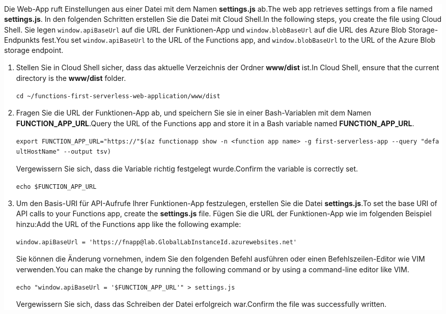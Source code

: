 <span data-ttu-id="b509c-212">Die Web-App ruft Einstellungen aus einer Datei mit dem Namen **settings.js** ab.</span><span class="sxs-lookup"><span data-stu-id="b509c-212">The web app retrieves settings from a file named **settings.js**.</span></span> <span data-ttu-id="b509c-213">In den folgenden Schritten erstellen Sie die Datei mit Cloud Shell.</span><span class="sxs-lookup"><span data-stu-id="b509c-213">In the following steps, you create the file using Cloud Shell.</span></span> <span data-ttu-id="b509c-214">Sie legen `window.apiBaseUrl` auf die URL der Funktionen-App und `window.blobBaseUrl` auf die URL des Azure Blob Storage-Endpunkts fest.</span><span class="sxs-lookup"><span data-stu-id="b509c-214">You set `window.apiBaseUrl` to the URL of the Functions app, and `window.blobBaseUrl` to the URL of the Azure Blob storage endpoint.</span></span>

1. <span data-ttu-id="b509c-215">Stellen Sie in Cloud Shell sicher, dass das aktuelle Verzeichnis der Ordner **www/dist** ist.</span><span class="sxs-lookup"><span data-stu-id="b509c-215">In Cloud Shell, ensure that the current directory is the **www/dist** folder.</span></span>

    ```azurecli
    cd ~/functions-first-serverless-web-application/www/dist
    ```

1. <span data-ttu-id="b509c-216">Fragen Sie die URL der Funktionen-App ab, und speichern Sie sie in einer Bash-Variablen mit dem Namen **FUNCTION_APP_URL**.</span><span class="sxs-lookup"><span data-stu-id="b509c-216">Query the URL of the Functions app and store it in a Bash variable named **FUNCTION_APP_URL**.</span></span>

    ```azurecli
    export FUNCTION_APP_URL="https://"$(az functionapp show -n <function app name> -g first-serverless-app --query "defaultHostName" --output tsv)
    ```

    <span data-ttu-id="b509c-217">Vergewissern Sie sich, dass die Variable richtig festgelegt wurde.</span><span class="sxs-lookup"><span data-stu-id="b509c-217">Confirm the variable is correctly set.</span></span>

    ```azurecli
    echo $FUNCTION_APP_URL
    ```

1. <span data-ttu-id="b509c-218">Um den Basis-URI für API-Aufrufe Ihrer Funktionen-App festzulegen, erstellen Sie die Datei **settings.js**.</span><span class="sxs-lookup"><span data-stu-id="b509c-218">To set the base URI of API calls to your Functions app, create the **settings.js** file.</span></span> <span data-ttu-id="b509c-219">Fügen Sie die URL der Funktionen-App wie im folgenden Beispiel hinzu:</span><span class="sxs-lookup"><span data-stu-id="b509c-219">Add the URL of the Functions app like the following example:</span></span>

    `window.apiBaseUrl = 'https://fnapp@lab.GlobalLabInstanceId.azurewebsites.net'`

    <span data-ttu-id="b509c-220">Sie können die Änderung vornehmen, indem Sie den folgenden Befehl ausführen oder einen Befehlszeilen-Editor wie VIM verwenden.</span><span class="sxs-lookup"><span data-stu-id="b509c-220">You can make the change by running the following command or by using a command-line editor like VIM.</span></span>

    ```azurecli
    echo "window.apiBaseUrl = '$FUNCTION_APP_URL'" > settings.js
    ```

    <span data-ttu-id="b509c-221">Vergewissern Sie sich, dass das Schreiben der Datei erfolgreich war.</span><span class="sxs-lookup"><span data-stu-id="b509c-221">Confirm the file was successfully written.</span></span>
